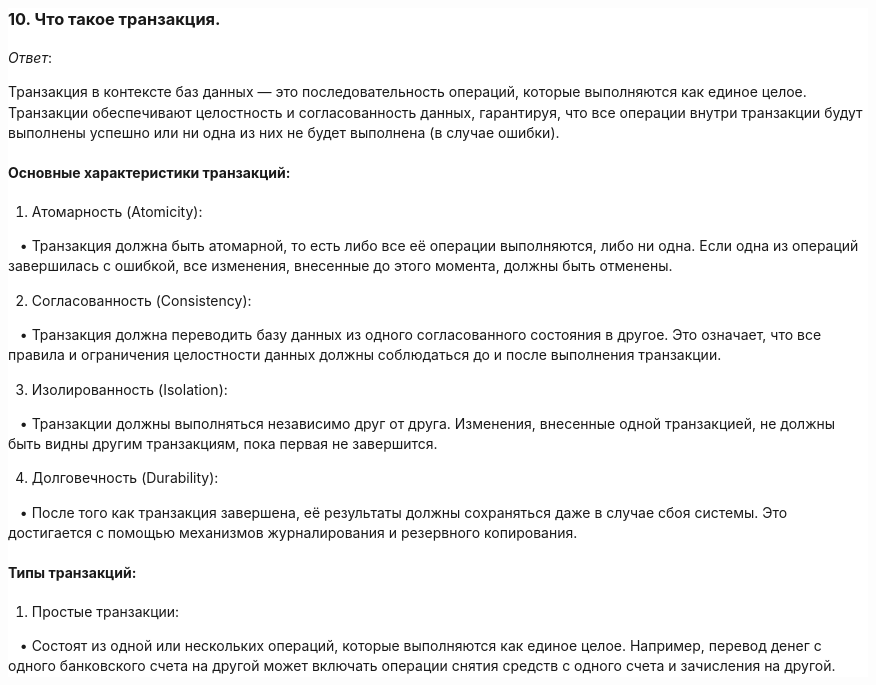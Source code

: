   

### 10. Что такое транзакция.

  

_Ответ_:

  

Транзакция в контексте баз данных — это последовательность операций, которые выполняются как единое целое. Транзакции обеспечивают целостность и согласованность данных, гарантируя, что все операции внутри транзакции будут выполнены успешно или ни одна из них не будет выполнена (в случае ошибки).

  

#### Основные характеристики транзакций:

  

1. Атомарность (Atomicity):

  

   • Транзакция должна быть атомарной, то есть либо все её операции выполняются, либо ни одна. Если одна из операций завершилась с ошибкой, все изменения, внесенные до этого момента, должны быть отменены.

  

2. Согласованность (Consistency):

  

   • Транзакция должна переводить базу данных из одного согласованного состояния в другое. Это означает, что все правила и ограничения целостности данных должны соблюдаться до и после выполнения транзакции.

  

3. Изолированность (Isolation):

  

   • Транзакции должны выполняться независимо друг от друга. Изменения, внесенные одной транзакцией, не должны быть видны другим транзакциям, пока первая не завершится.

  

4. Долговечность (Durability):

  

   • После того как транзакция завершена, её результаты должны сохраняться даже в случае сбоя системы. Это достигается с помощью механизмов журналирования и резервного копирования.

  

#### Типы транзакций:

  

1. Простые транзакции:

  

   • Состоят из одной или нескольких операций, которые выполняются как единое целое. Например, перевод денег с одного банковского счета на другой может включать операции снятия средств с одного счета и зачисления на другой.
